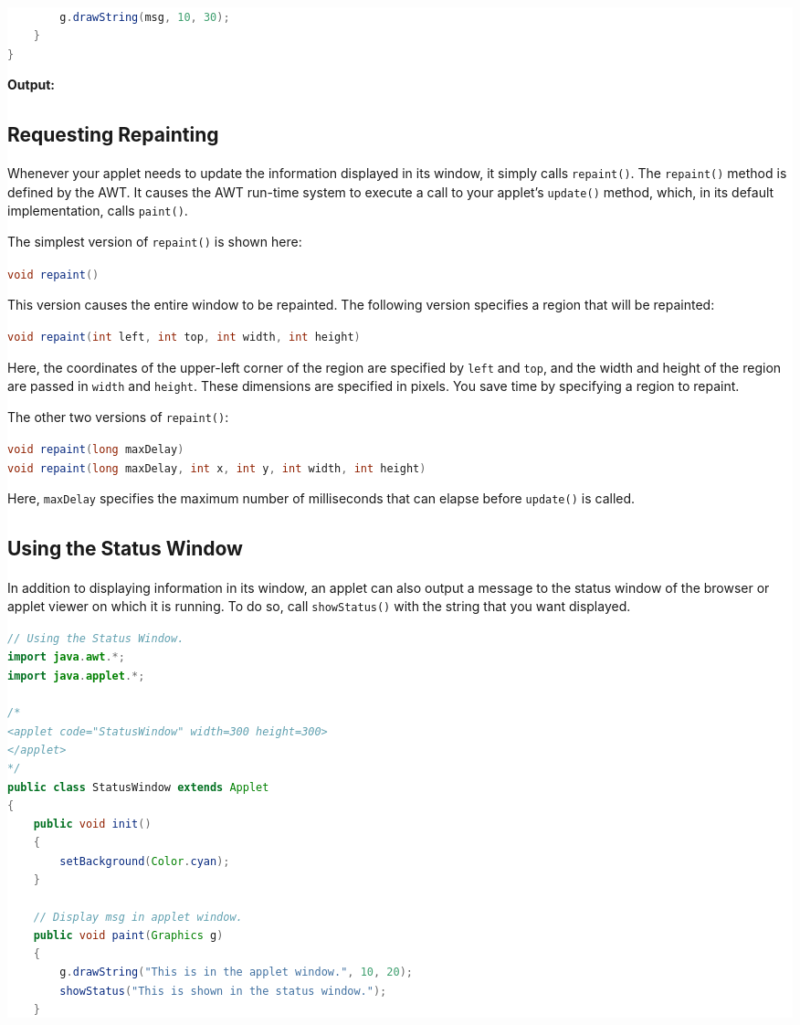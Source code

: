 ```java
        g.drawString(msg, 10, 30);
    }
}
```

**Output:**

## Requesting Repainting

Whenever your applet needs to update the information displayed in its window, it simply calls `repaint()`. The `repaint()` method is defined by the AWT. It causes the AWT run-time system to execute a call to your applet’s `update()` method, which, in its default implementation, calls `paint()`.

The simplest version of `repaint()` is shown here:

```java
void repaint()
```

This version causes the entire window to be repainted. The following version specifies a region that will be repainted:

```java
void repaint(int left, int top, int width, int height)
```

Here, the coordinates of the upper-left corner of the region are specified by `left` and `top`, and the width and height of the region are passed in `width` and `height`. These dimensions are specified in pixels. You save time by specifying a region to repaint.

The other two versions of `repaint()`:

```java
void repaint(long maxDelay)
void repaint(long maxDelay, int x, int y, int width, int height)
```

Here, `maxDelay` specifies the maximum number of milliseconds that can elapse before `update()` is called.

## Using the Status Window

In addition to displaying information in its window, an applet can also output a message to the status window of the browser or applet viewer on which it is running. To do so, call `showStatus()` with the string that you want displayed.

```java
// Using the Status Window.
import java.awt.*;
import java.applet.*;

/*
<applet code="StatusWindow" width=300 height=300>
</applet>
*/
public class StatusWindow extends Applet
{
    public void init()
    {
        setBackground(Color.cyan);
    }

    // Display msg in applet window.
    public void paint(Graphics g)
    {
        g.drawString("This is in the applet window.", 10, 20);
        showStatus("This is shown in the status window.");
    }
```